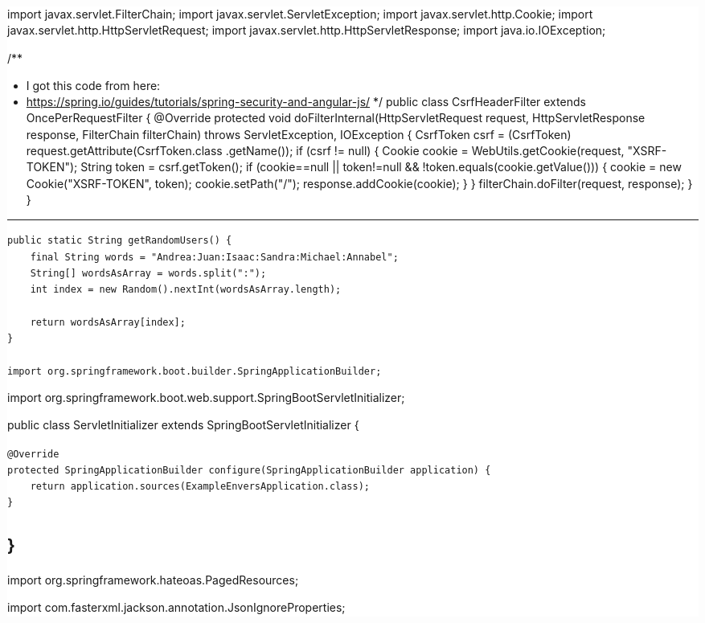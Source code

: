import javax.servlet.FilterChain;
import javax.servlet.ServletException;
import javax.servlet.http.Cookie;
import javax.servlet.http.HttpServletRequest;
import javax.servlet.http.HttpServletResponse;
import java.io.IOException;

/**
 * I got this code from here:
 * https://spring.io/guides/tutorials/spring-security-and-angular-js/
 */
public class CsrfHeaderFilter extends OncePerRequestFilter {
    @Override
    protected void doFilterInternal(HttpServletRequest request,
                                    HttpServletResponse response, FilterChain filterChain)
            throws ServletException, IOException {
        CsrfToken csrf = (CsrfToken) request.getAttribute(CsrfToken.class
                .getName());
        if (csrf != null) {
            Cookie cookie = WebUtils.getCookie(request, "XSRF-TOKEN");
            String token = csrf.getToken();
            if (cookie==null || token!=null && !token.equals(cookie.getValue())) {
                cookie = new Cookie("XSRF-TOKEN", token);
                cookie.setPath("/");
                response.addCookie(cookie);
            }
        }
        filterChain.doFilter(request, response);
    }
}
-----------------------------------------------------------------------------------------
    public static String getRandomUsers() {
        final String words = "Andrea:Juan:Isaac:Sandra:Michael:Annabel";
        String[] wordsAsArray = words.split(":");
        int index = new Random().nextInt(wordsAsArray.length);

        return wordsAsArray[index];
    }
	
	import org.springframework.boot.builder.SpringApplicationBuilder;
import org.springframework.boot.web.support.SpringBootServletInitializer;

public class ServletInitializer extends SpringBootServletInitializer {

    @Override
    protected SpringApplicationBuilder configure(SpringApplicationBuilder application) {
        return application.sources(ExampleEnversApplication.class);
    }

}
-----------------------------------------------------------------------------------------
import org.springframework.hateoas.PagedResources;

import com.fasterxml.jackson.annotation.JsonIgnoreProperties;
